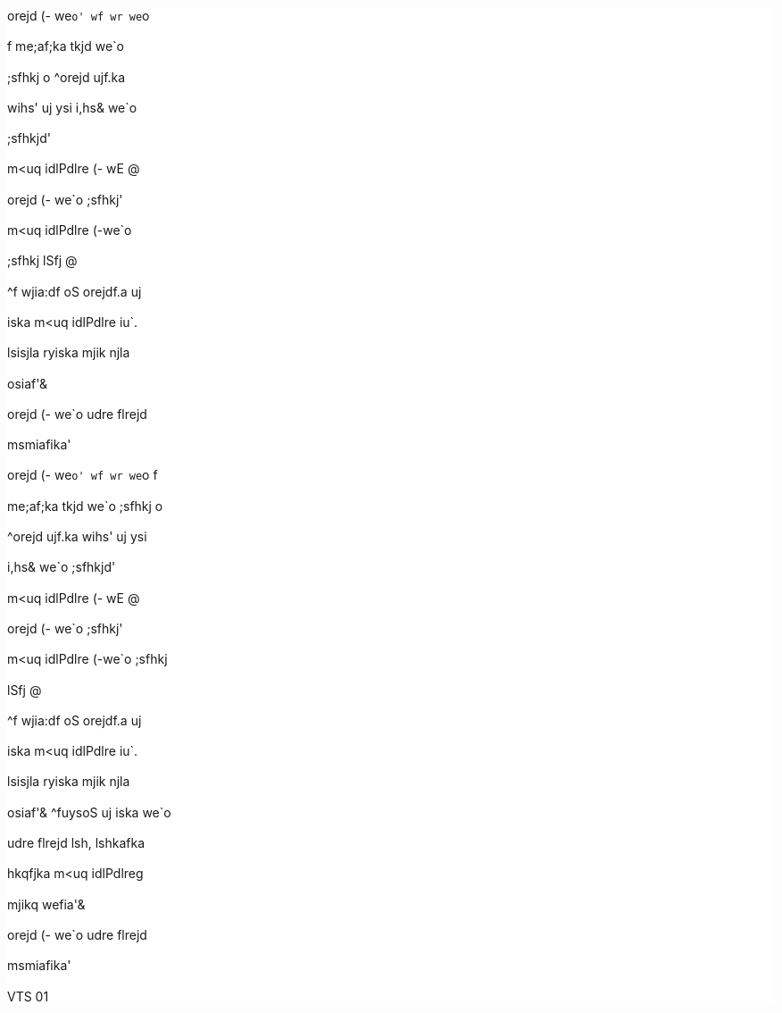 orejd (- we`o' wf wr we`o

f me;af;ka tkjd we`o

;sfhkj o ^orejd ujf.ka

wihs' uj ysi i,hs& we`o

;sfhkjd'

m<uq idlPdlre (- wE @

orejd (- we`o ;sfhkj'

m<uq idlPdlre (-we`o

;sfhkj lSfj @

^f wjia:df oS orejdf.a uj

iska m<uq idlPdlre iu`.

lsisjla ryiska mjik njla

osiaf'&

orejd (- we`o udre flrejd

msmiafika'

orejd (- we`o' wf wr we`o f

me;af;ka tkjd we`o ;sfhkj o

^orejd ujf.ka wihs' uj ysi

i,hs& we`o ;sfhkjd'

m<uq idlPdlre (- wE @

orejd (- we`o ;sfhkj'

m<uq idlPdlre (-we`o ;sfhkj

lSfj @

^f wjia:df oS orejdf.a uj

iska m<uq idlPdlre iu`.

lsisjla ryiska mjik njla

osiaf'& ^fuysoS uj iska we`o

udre flrejd lsh, lshkafka

hkqfjka m<uq idlPdlreg

mjikq wefia'&

orejd (- we`o udre flrejd

msmiafika'

VTS 01
